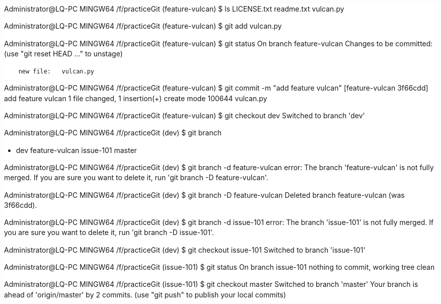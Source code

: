 Administrator@LQ-PC MINGW64 /f/practiceGit (feature-vulcan)
$ ls
LICENSE.txt  readme.txt  vulcan.py

Administrator@LQ-PC MINGW64 /f/practiceGit (feature-vulcan)
$ git add vulcan.py

Administrator@LQ-PC MINGW64 /f/practiceGit (feature-vulcan)
$ git status
On branch feature-vulcan
Changes to be committed:
  (use "git reset HEAD <file>..." to unstage)

        new file:   vulcan.py


Administrator@LQ-PC MINGW64 /f/practiceGit (feature-vulcan)
$ git commit -m "add feature vulcan"
[feature-vulcan 3f66cdd] add feature vulcan
 1 file changed, 1 insertion(+)
 create mode 100644 vulcan.py

Administrator@LQ-PC MINGW64 /f/practiceGit (feature-vulcan)
$ git checkout dev
Switched to branch 'dev'

Administrator@LQ-PC MINGW64 /f/practiceGit (dev)
$ git branch
* dev
  feature-vulcan
  issue-101
  master

Administrator@LQ-PC MINGW64 /f/practiceGit (dev)
$ git branch -d feature-vulcan
error: The branch 'feature-vulcan' is not fully merged.
If you are sure you want to delete it, run 'git branch -D feature-vulcan'.

Administrator@LQ-PC MINGW64 /f/practiceGit (dev)
$ git branch -D feature-vulcan
Deleted branch feature-vulcan (was 3f66cdd).

Administrator@LQ-PC MINGW64 /f/practiceGit (dev)
$ git branch -d issue-101
error: The branch 'issue-101' is not fully merged.
If you are sure you want to delete it, run 'git branch -D issue-101'.

Administrator@LQ-PC MINGW64 /f/practiceGit (dev)
$ git checkout issue-101
Switched to branch 'issue-101'

Administrator@LQ-PC MINGW64 /f/practiceGit (issue-101)
$ git status
On branch issue-101
nothing to commit, working tree clean

Administrator@LQ-PC MINGW64 /f/practiceGit (issue-101)
$ git checkout master
Switched to branch 'master'
Your branch is ahead of 'origin/master' by 2 commits.
  (use "git push" to publish your local commits)
